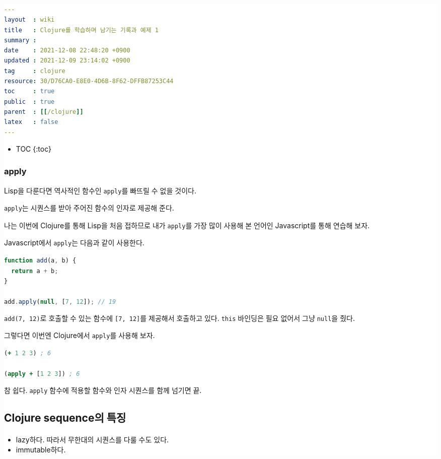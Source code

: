 ```yaml
---
layout  : wiki
title   : Clojure를 학습하며 남기는 기록과 예제 1
summary : 
date    : 2021-12-08 22:48:20 +0900
updated : 2021-12-09 23:14:02 +0900
tag     : clojure
resource: 30/D76CA0-E8E0-4D6B-8F62-DFFB87253C44
toc     : true
public  : true
parent  : [[/clojure]]
latex   : false
---
```

* TOC
{:toc}

### apply

Lisp을 다룬다면 역사적인 함수인 `apply`를 빠뜨릴 수 없을 것이다.

`apply`는 시퀀스를 받아 주어진 함수의 인자로 제공해 준다.

나는 이번에 Clojure를 통해 Lisp을 처음 접하므로 내가 `apply`를 가장 많이 사용해 본 언어인 Javascript를 통해 연습해 보자.

Javascript에서 `apply`는 다음과 같이 사용한다.

```javascript
function add(a, b) {
  return a + b;
}

add.apply(null, [7, 12]); // 19
```

`add(7, 12)`로 호출할 수 있는 함수에 `[7, 12]`를 제공해서 호출하고 있다.
`this` 바인딩은 필요 없어서 그냥 `null`을 줬다.

그렇다면 이번엔 Clojure에서 `apply`를 사용해 보자.

```clojure
(+ 1 2 3) ; 6

(apply + [1 2 3]) ; 6
```

참 쉽다. `apply` 함수에 적용할 함수와 인자 시퀀스를 함께 넘기면 끝.



## Clojure sequence의 특징

- lazy하다. 따라서 무한대의 시퀀스를 다룰 수도 있다.
- immutable하다.



[^programming-clojure-121]: 프로그래밍 클로저. 4장. 121쪽.
[^programming-clojure-123]: 프로그래밍 클로저. 4장. 123쪽.